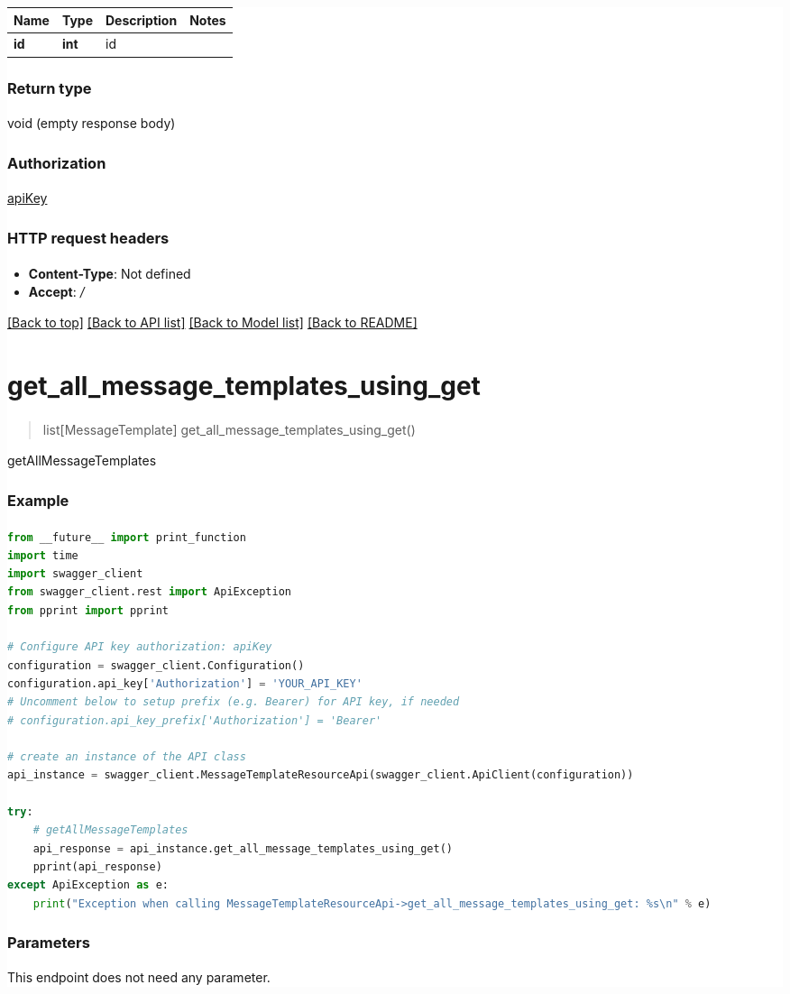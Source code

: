 Name | Type | Description  | Notes
------------- | ------------- | ------------- | -------------
 **id** | **int**| id | 

### Return type

void (empty response body)

### Authorization

[apiKey](../README.md#apiKey)

### HTTP request headers

 - **Content-Type**: Not defined
 - **Accept**: */*

[[Back to top]](#) [[Back to API list]](../README.md#documentation-for-api-endpoints) [[Back to Model list]](../README.md#documentation-for-models) [[Back to README]](../README.md)

# **get_all_message_templates_using_get**
> list[MessageTemplate] get_all_message_templates_using_get()

getAllMessageTemplates

### Example
```python
from __future__ import print_function
import time
import swagger_client
from swagger_client.rest import ApiException
from pprint import pprint

# Configure API key authorization: apiKey
configuration = swagger_client.Configuration()
configuration.api_key['Authorization'] = 'YOUR_API_KEY'
# Uncomment below to setup prefix (e.g. Bearer) for API key, if needed
# configuration.api_key_prefix['Authorization'] = 'Bearer'

# create an instance of the API class
api_instance = swagger_client.MessageTemplateResourceApi(swagger_client.ApiClient(configuration))

try:
    # getAllMessageTemplates
    api_response = api_instance.get_all_message_templates_using_get()
    pprint(api_response)
except ApiException as e:
    print("Exception when calling MessageTemplateResourceApi->get_all_message_templates_using_get: %s\n" % e)
```

### Parameters
This endpoint does not need any parameter.
